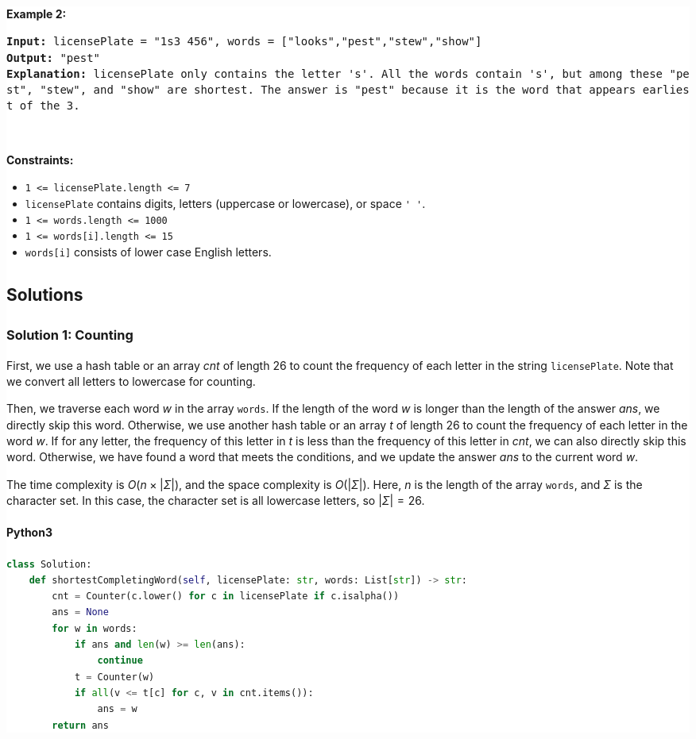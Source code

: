<p><strong class="example">Example 2:</strong></p>

<pre>
<strong>Input:</strong> licensePlate = &quot;1s3 456&quot;, words = [&quot;looks&quot;,&quot;pest&quot;,&quot;stew&quot;,&quot;show&quot;]
<strong>Output:</strong> &quot;pest&quot;
<strong>Explanation:</strong> licensePlate only contains the letter &#39;s&#39;. All the words contain &#39;s&#39;, but among these &quot;pest&quot;, &quot;stew&quot;, and &quot;show&quot; are shortest. The answer is &quot;pest&quot; because it is the word that appears earliest of the 3.
</pre>

<p>&nbsp;</p>
<p><strong>Constraints:</strong></p>

<ul>
	<li><code>1 &lt;= licensePlate.length &lt;= 7</code></li>
	<li><code>licensePlate</code> contains digits, letters (uppercase or lowercase), or space <code>&#39; &#39;</code>.</li>
	<li><code>1 &lt;= words.length &lt;= 1000</code></li>
	<li><code>1 &lt;= words[i].length &lt;= 15</code></li>
	<li><code>words[i]</code> consists of lower case English letters.</li>
</ul>



## Solutions



### Solution 1: Counting

First, we use a hash table or an array $cnt$ of length $26$ to count the frequency of each letter in the string `licensePlate`. Note that we convert all letters to lowercase for counting.

Then, we traverse each word $w$ in the array `words`. If the length of the word $w$ is longer than the length of the answer $ans$, we directly skip this word. Otherwise, we use another hash table or an array $t$ of length $26$ to count the frequency of each letter in the word $w$. If for any letter, the frequency of this letter in $t$ is less than the frequency of this letter in $cnt$, we can also directly skip this word. Otherwise, we have found a word that meets the conditions, and we update the answer $ans$ to the current word $w$.

The time complexity is $O(n \times |\Sigma|)$, and the space complexity is $O(|\Sigma|)$. Here, $n$ is the length of the array `words`, and $\Sigma$ is the character set. In this case, the character set is all lowercase letters, so $|\Sigma| = 26$.



#### Python3

```python
class Solution:
    def shortestCompletingWord(self, licensePlate: str, words: List[str]) -> str:
        cnt = Counter(c.lower() for c in licensePlate if c.isalpha())
        ans = None
        for w in words:
            if ans and len(w) >= len(ans):
                continue
            t = Counter(w)
            if all(v <= t[c] for c, v in cnt.items()):
                ans = w
        return ans
```
